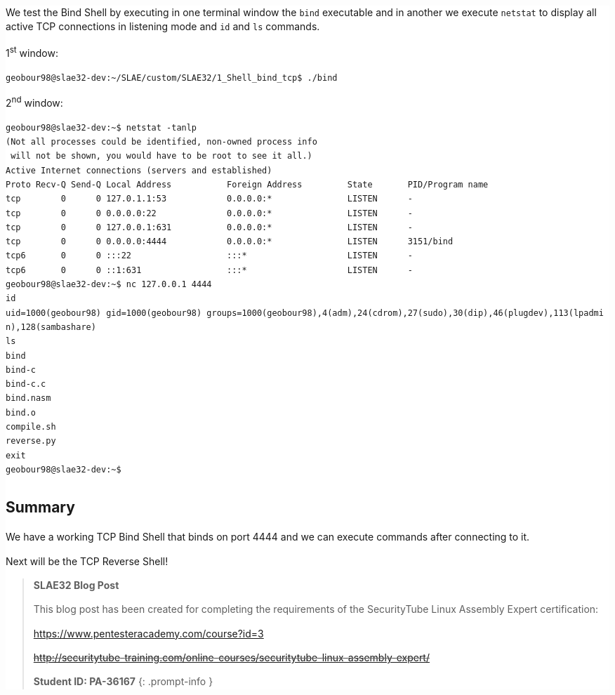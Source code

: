 We test the Bind Shell by executing in one terminal window the `bind` executable and in another we execute `netstat` to display all active TCP connections in listening mode and `id` and `ls` commands.

1<sup>st</sup> window:

```shell
geobour98@slae32-dev:~/SLAE/custom/SLAE32/1_Shell_bind_tcp$ ./bind
```

2<sup>nd</sup> window:

```shell
geobour98@slae32-dev:~$ netstat -tanlp
(Not all processes could be identified, non-owned process info
 will not be shown, you would have to be root to see it all.)
Active Internet connections (servers and established)
Proto Recv-Q Send-Q Local Address           Foreign Address         State       PID/Program name
tcp        0      0 127.0.1.1:53            0.0.0.0:*               LISTEN      -               
tcp        0      0 0.0.0.0:22              0.0.0.0:*               LISTEN      -               
tcp        0      0 127.0.0.1:631           0.0.0.0:*               LISTEN      -               
tcp        0      0 0.0.0.0:4444            0.0.0.0:*               LISTEN      3151/bind       
tcp6       0      0 :::22                   :::*                    LISTEN      -               
tcp6       0      0 ::1:631                 :::*                    LISTEN      -               
geobour98@slae32-dev:~$ nc 127.0.0.1 4444
id
uid=1000(geobour98) gid=1000(geobour98) groups=1000(geobour98),4(adm),24(cdrom),27(sudo),30(dip),46(plugdev),113(lpadmin),128(sambashare)
ls
bind
bind-c
bind-c.c
bind.nasm
bind.o
compile.sh
reverse.py
exit
geobour98@slae32-dev:~$
```

## Summary

We have a working TCP Bind Shell that binds on port 4444 and we can execute commands after connecting to it.

Next will be the TCP Reverse Shell!



> **SLAE32 Blog Post**
>
> This blog post has been created for completing the requirements of the SecurityTube Linux Assembly Expert certification:
> 
> https://www.pentesteracademy.com/course?id=3
>
> ~~http://securitytube-training.com/online-courses/securitytube-linux-assembly-expert/~~
>
> **Student ID: PA-36167**
{: .prompt-info }

